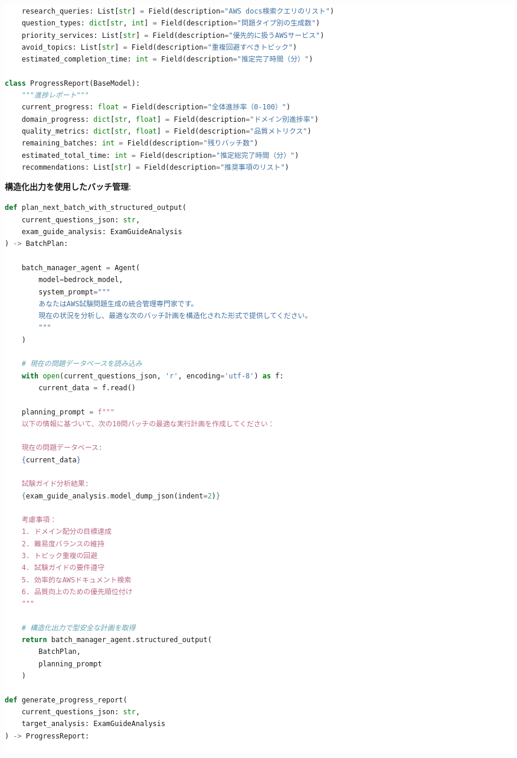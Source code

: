 ```python
    research_queries: List[str] = Field(description="AWS docs検索クエリのリスト")
    question_types: dict[str, int] = Field(description="問題タイプ別の生成数")
    priority_services: List[str] = Field(description="優先的に扱うAWSサービス")
    avoid_topics: List[str] = Field(description="重複回避すべきトピック")
    estimated_completion_time: int = Field(description="推定完了時間（分）")

class ProgressReport(BaseModel):
    """進捗レポート"""
    current_progress: float = Field(description="全体進捗率（0-100）")
    domain_progress: dict[str, float] = Field(description="ドメイン別進捗率")
    quality_metrics: dict[str, float] = Field(description="品質メトリクス")
    remaining_batches: int = Field(description="残りバッチ数")
    estimated_total_time: int = Field(description="推定総完了時間（分）")
    recommendations: List[str] = Field(description="推奨事項のリスト")
```

**構造化出力を使用したバッチ管理**:
```python
def plan_next_batch_with_structured_output(
    current_questions_json: str,
    exam_guide_analysis: ExamGuideAnalysis
) -> BatchPlan:
    
    batch_manager_agent = Agent(
        model=bedrock_model,
        system_prompt="""
        あなたはAWS試験問題生成の統合管理専門家です。
        現在の状況を分析し、最適な次のバッチ計画を構造化された形式で提供してください。
        """
    )
    
    # 現在の問題データベースを読み込み
    with open(current_questions_json, 'r', encoding='utf-8') as f:
        current_data = f.read()
    
    planning_prompt = f"""
    以下の情報に基づいて、次の10問バッチの最適な実行計画を作成してください：
    
    現在の問題データベース:
    {current_data}
    
    試験ガイド分析結果:
    {exam_guide_analysis.model_dump_json(indent=2)}
    
    考慮事項：
    1. ドメイン配分の目標達成
    2. 難易度バランスの維持
    3. トピック重複の回避
    4. 試験ガイドの要件遵守
    5. 効率的なAWSドキュメント検索
    6. 品質向上のための優先順位付け
    """
    
    # 構造化出力で型安全な計画を取得
    return batch_manager_agent.structured_output(
        BatchPlan,
        planning_prompt
    )

def generate_progress_report(
    current_questions_json: str,
    target_analysis: ExamGuideAnalysis
) -> ProgressReport:
    
```